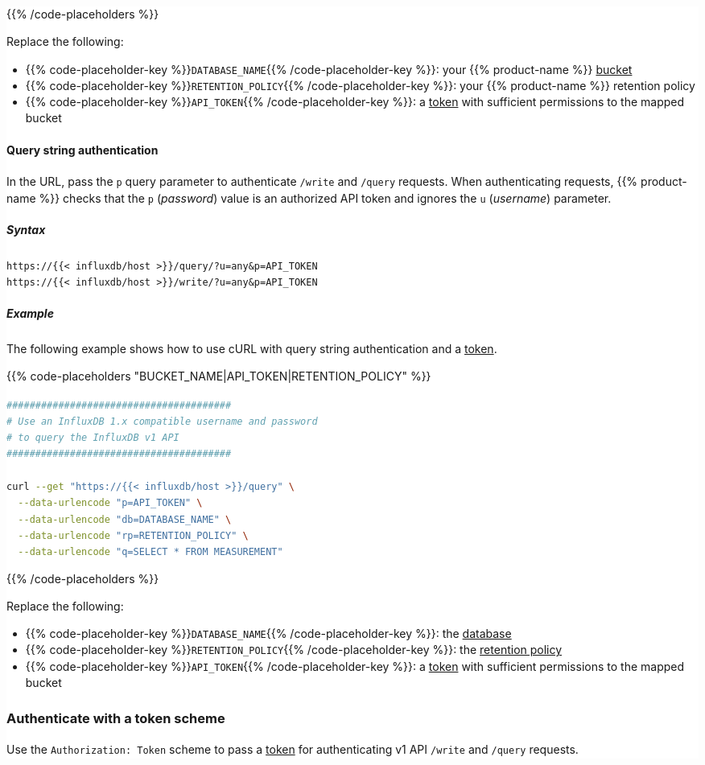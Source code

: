 {{% /code-placeholders %}}

Replace the following:

- {{% code-placeholder-key %}}`DATABASE_NAME`{{% /code-placeholder-key %}}: your {{% product-name %}} [bucket](/influxdb3/cloud-serverless/admin/buckets/)
- {{% code-placeholder-key %}}`RETENTION_POLICY`{{% /code-placeholder-key %}}: your {{% product-name %}} retention policy
- {{% code-placeholder-key %}}`API_TOKEN`{{% /code-placeholder-key %}}: a [token](/influxdb3/cloud-serverless/admin/tokens/) with sufficient permissions to the mapped bucket

#### Query string authentication

In the URL, pass the `p` query parameter to authenticate `/write` and `/query` requests.
When authenticating requests, {{% product-name %}} checks that the `p` (_password_) value is an authorized API token and ignores the `u` (_username_) parameter.

##### Syntax

```http
https://{{< influxdb/host >}}/query/?u=any&p=API_TOKEN
https://{{< influxdb/host >}}/write/?u=any&p=API_TOKEN
```

##### Example

The following example shows how to use cURL with query string authentication and a [token](/influxdb3/cloud-serverless/admin/tokens/).

{{% code-placeholders "BUCKET_NAME|API_TOKEN|RETENTION_POLICY" %}}
```sh
#######################################
# Use an InfluxDB 1.x compatible username and password
# to query the InfluxDB v1 API
#######################################

curl --get "https://{{< influxdb/host >}}/query" \
  --data-urlencode "p=API_TOKEN" \
  --data-urlencode "db=DATABASE_NAME" \
  --data-urlencode "rp=RETENTION_POLICY" \
  --data-urlencode "q=SELECT * FROM MEASUREMENT"
```
{{% /code-placeholders %}}

Replace the following:

- {{% code-placeholder-key %}}`DATABASE_NAME`{{% /code-placeholder-key %}}: the [database](#map-v1-databases-and-retention-policies-to-buckets)
- {{% code-placeholder-key %}}`RETENTION_POLICY`{{% /code-placeholder-key %}}: the [retention policy](#map-v1-databases-and-retention-policies-to-buckets)
- {{% code-placeholder-key %}}`API_TOKEN`{{% /code-placeholder-key %}}: a [token](/influxdb3/cloud-serverless/admin/tokens/) with sufficient permissions to the mapped bucket

### Authenticate with a token scheme

Use the `Authorization: Token` scheme to pass a [token](/influxdb3/cloud-serverless/admin/tokens/) for authenticating
v1 API `/write` and `/query` requests.
